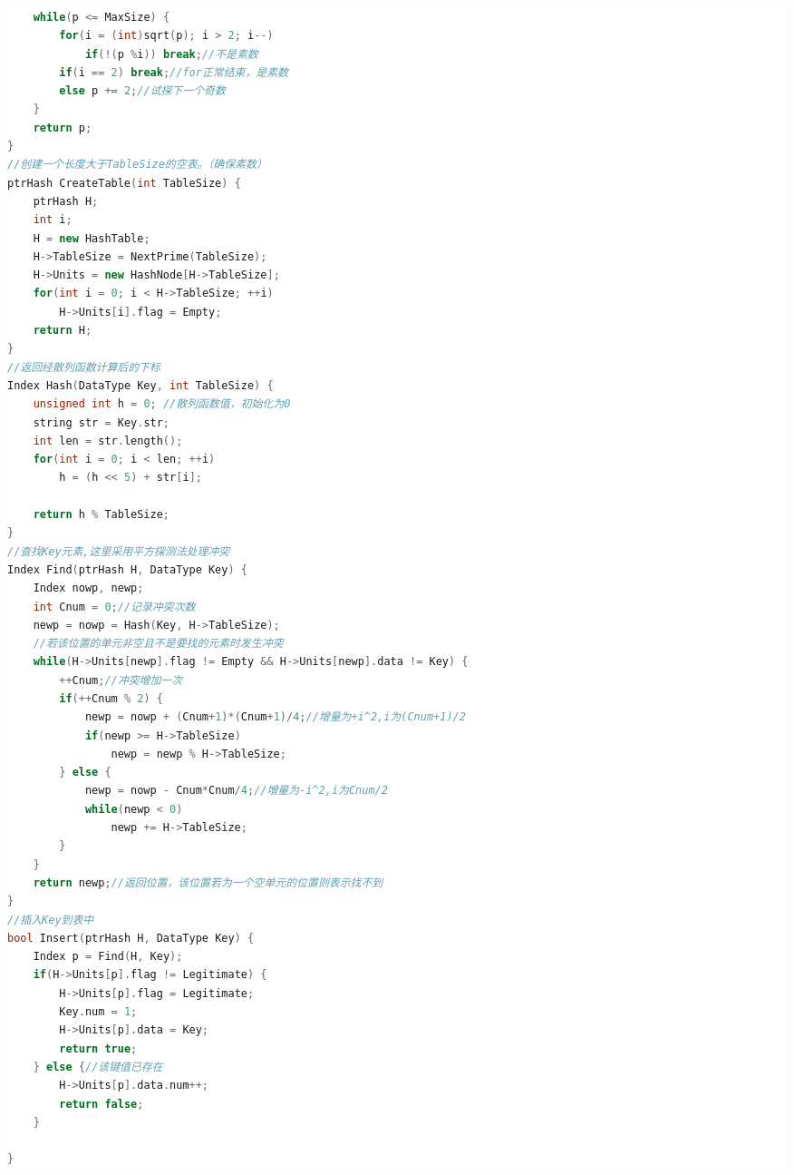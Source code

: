 ```cpp
    while(p <= MaxSize) {
        for(i = (int)sqrt(p); i > 2; i--) 
            if(!(p %i)) break;//不是素数
        if(i == 2) break;//for正常结束，是素数
        else p += 2;//试探下一个奇数
    }
    return p;
}
//创建一个长度大于TableSize的空表。（确保素数）
ptrHash CreateTable(int TableSize) {
    ptrHash H;
    int i;
    H = new HashTable;
    H->TableSize = NextPrime(TableSize);
    H->Units = new HashNode[H->TableSize];
    for(int i = 0; i < H->TableSize; ++i) 
        H->Units[i].flag = Empty;
    return H;
}
//返回经散列函数计算后的下标 
Index Hash(DataType Key, int TableSize) { 
    unsigned int h = 0; //散列函数值，初始化为0
    string str = Key.str;
    int len = str.length();
    for(int i = 0; i < len; ++i) 
        h = (h << 5) + str[i];
    
    return h % TableSize;
}
//查找Key元素,这里采用平方探测法处理冲突
Index Find(ptrHash H, DataType Key) {
    Index nowp, newp;
    int Cnum = 0;//记录冲突次数
    newp = nowp = Hash(Key, H->TableSize);
    //若该位置的单元非空且不是要找的元素时发生冲突
    while(H->Units[newp].flag != Empty && H->Units[newp].data != Key) {
        ++Cnum;//冲突增加一次
        if(++Cnum % 2) {
            newp = nowp + (Cnum+1)*(Cnum+1)/4;//增量为+i^2,i为(Cnum+1)/2
            if(newp >= H->TableSize)
                newp = newp % H->TableSize;
        } else {
            newp = nowp - Cnum*Cnum/4;//增量为-i^2,i为Cnum/2
            while(newp < 0)
                newp += H->TableSize;
        }
    }
    return newp;//返回位置，该位置若为一个空单元的位置则表示找不到
}
//插入Key到表中
bool Insert(ptrHash H, DataType Key) {
    Index p = Find(H, Key);
    if(H->Units[p].flag != Legitimate) {
        H->Units[p].flag = Legitimate;
        Key.num = 1;
        H->Units[p].data = Key;
        return true;
    } else {//该键值已存在
        H->Units[p].data.num++;
        return false;
    }
    
}
```